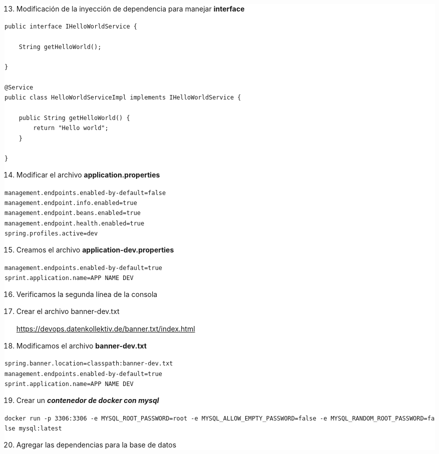 13) Modificación de la inyección de dependencia para manejar **interface**

```java=
public interface IHelloWorldService {

	String getHelloWorld();

}

@Service
public class HelloWorldServiceImpl implements IHelloWorldService {

	public String getHelloWorld() {
		return "Hello world";
	}

}
```

14) Modificar el archivo **application.properties**

```java=
management.endpoints.enabled-by-default=false
management.endpoint.info.enabled=true
management.endpoint.beans.enabled=true
management.endpoint.health.enabled=true
spring.profiles.active=dev
```

15) Creamos el archivo **application-dev.properties**

```java=
management.endpoints.enabled-by-default=true
sprint.application.name=APP NAME DEV
```

16) Verificamos la segunda línea de la consola

17) Crear el archivo banner-dev.txt

    https://devops.datenkollektiv.de/banner.txt/index.html

18) Modificamos el archivo **banner-dev.txt**

```java=
spring.banner.location=classpath:banner-dev.txt
management.endpoints.enabled-by-default=true
sprint.application.name=APP NAME DEV
```

19) Crear un ***contenedor de docker con mysql***

```dockerfile=
docker run -p 3306:3306 -e MYSQL_ROOT_PASSWORD=root -e MYSQL_ALLOW_EMPTY_PASSWORD=false -e MYSQL_RANDOM_ROOT_PASSWORD=false mysql:latest
```

20) Agregar las dependencias para la base de datos
